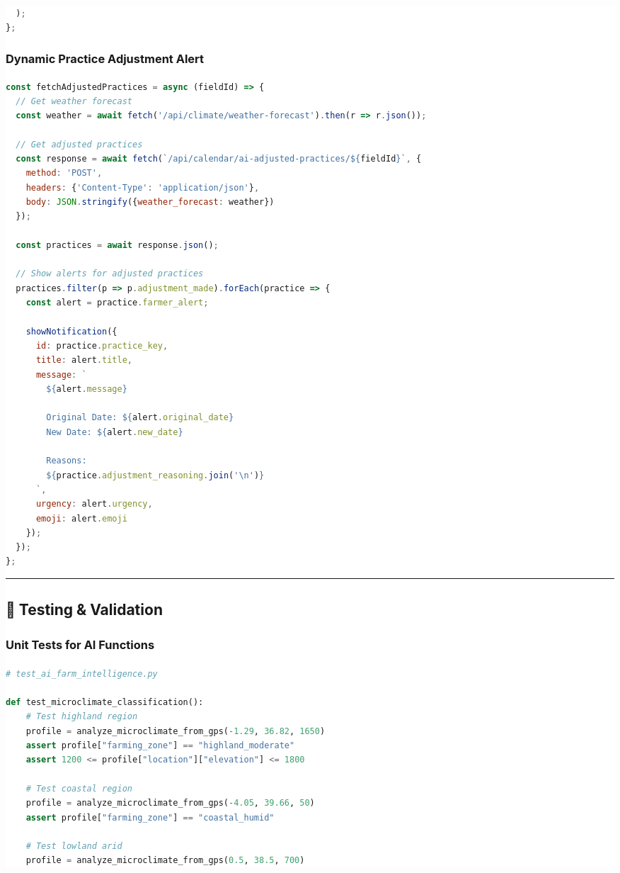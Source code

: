 ```javascript
  );
};
```

### Dynamic Practice Adjustment Alert

```javascript
const fetchAdjustedPractices = async (fieldId) => {
  // Get weather forecast
  const weather = await fetch('/api/climate/weather-forecast').then(r => r.json());
  
  // Get adjusted practices
  const response = await fetch(`/api/calendar/ai-adjusted-practices/${fieldId}`, {
    method: 'POST',
    headers: {'Content-Type': 'application/json'},
    body: JSON.stringify({weather_forecast: weather})
  });
  
  const practices = await response.json();
  
  // Show alerts for adjusted practices
  practices.filter(p => p.adjustment_made).forEach(practice => {
    const alert = practice.farmer_alert;
    
    showNotification({
      id: practice.practice_key,
      title: alert.title,
      message: `
        ${alert.message}
        
        Original Date: ${alert.original_date}
        New Date: ${alert.new_date}
        
        Reasons:
        ${practice.adjustment_reasoning.join('\n')}
      `,
      urgency: alert.urgency,
      emoji: alert.emoji
    });
  });
};
```

---

## 🧪 Testing & Validation

### Unit Tests for AI Functions

```python
# test_ai_farm_intelligence.py

def test_microclimate_classification():
    # Test highland region
    profile = analyze_microclimate_from_gps(-1.29, 36.82, 1650)
    assert profile["farming_zone"] == "highland_moderate"
    assert 1200 <= profile["location"]["elevation"] <= 1800
    
    # Test coastal region
    profile = analyze_microclimate_from_gps(-4.05, 39.66, 50)
    assert profile["farming_zone"] == "coastal_humid"
    
    # Test lowland arid
    profile = analyze_microclimate_from_gps(0.5, 38.5, 700)
```